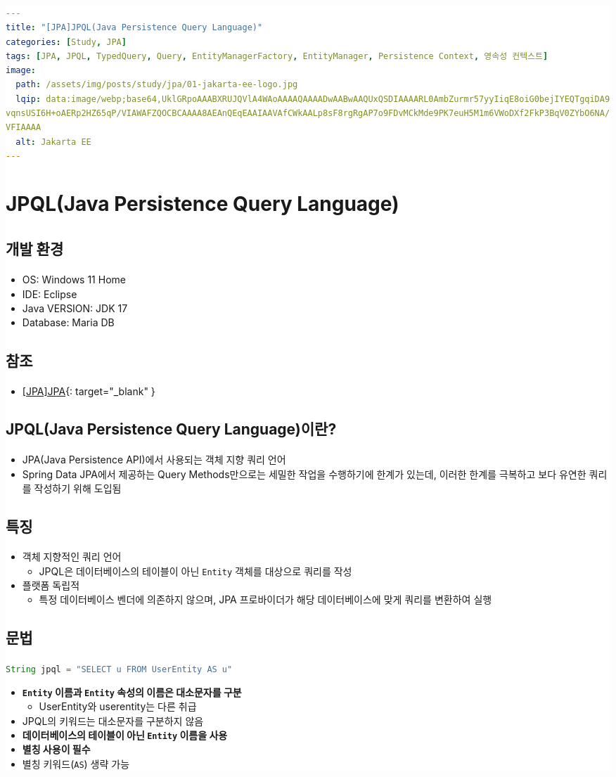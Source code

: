 ```yaml
---
title: "[JPA]JPQL(Java Persistence Query Language)"
categories: [Study, JPA]
tags: [JPA, JPQL, TypedQuery, Query, EntityManagerFactory, EntityManager, Persistence Context, 영속성 컨텍스트]
image:
  path: /assets/img/posts/study/jpa/01-jakarta-ee-logo.jpg
  lqip: data:image/webp;base64,UklGRpoAAABXRUJQVlA4WAoAAAAQAAAADwAABwAAQUxQSDIAAAARL0AmbZurmr57yyIiqE8oiG0bejIYEQTgqiDA9vqnsUSI6H+oAERp2HZ65qP/VIAWAFZQOCBCAAAA8AEAnQEqEAAIAAVAfCWkAALp8sF8rgRgAP7o9FDvMCkMde9PK7euH5M1m6VWoDXf2FkP3BqV0ZYbO6NA/VFIAAAA
  alt: Jakarta EE
---
```


# JPQL(Java Persistence Query Language)

## 개발 환경
- OS: Windows 11 Home
- IDE: Eclipse
- Java VERSION: JDK 17
- Database: Maria DB

## 참조

- [[JPA]JPA](https://drj9812.github.io/posts/jpa/){: target="_blank" }

## JPQL(Java Persistence Query Language)이란?

- JPA(Java Persistence API)에서 사용되는 객체 지향 쿼리 언어
- Spring Data JPA에서 제공하는 Query Methods만으로는 세밀한 작업을 수행하기에 한계가 있는데, 이러한 한계를 극복하고 보다 유연한 쿼리를 작성하기 위해 도입됨

## 특징

- 객체 지향적인 쿼리 언어
	+ JPQL은 데이터베이스의 테이블이 아닌 `Entity` 객체를 대상으로 쿼리를 작성
- 플랫폼 독립적
	+ 특정 데이터베이스 벤더에 의존하지 않으며, JPA 프로바이더가 해당 데이터베이스에 맞게 쿼리를 변환하여 실행

## 문법

```java
String jpql = "SELECT u FROM UserEntity AS u"
```

- **`Entity` 이름과 `Entity` 속성의 이름은 대소문자를 구분**
	+ UserEntity와 userentity는 다른 취급
- JPQL의 키워드는 대소문자를 구분하지 않음
- **데이터베이스의 테이블이 아닌 `Entity` 이름을 사용**
- **별칭 사용이 필수**
- 별칭 키워드(`AS`) 생략 가능
